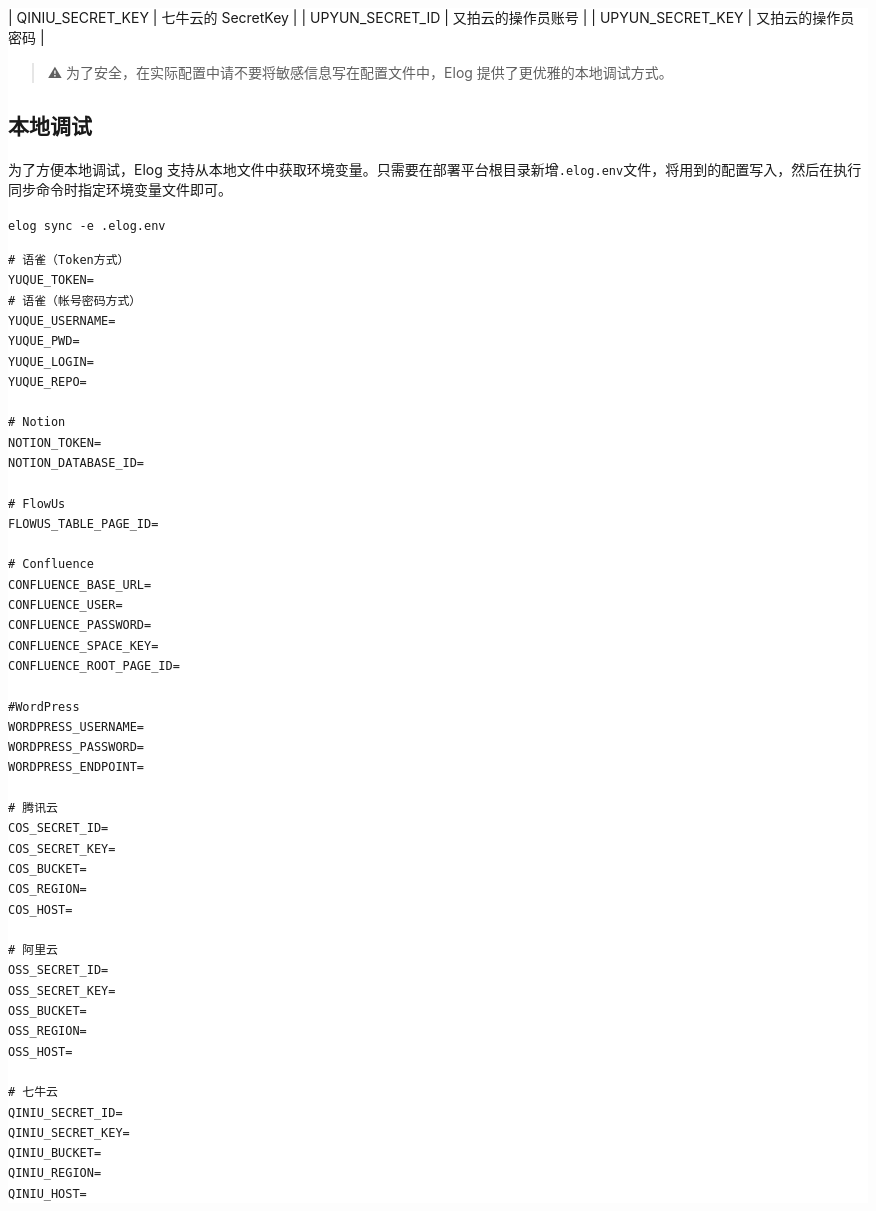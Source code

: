    | QINIU_SECRET_KEY | 七牛云的 SecretKey             |
   | UPYUN_SECRET_ID  | 又拍云的操作员账号             |
   | UPYUN_SECRET_KEY | 又拍云的操作员密码             |

> ⚠️ 为了安全，在实际配置中请不要将敏感信息写在配置文件中，Elog 提供了更优雅的本地调试方式。

## 本地调试

为了方便本地调试，Elog 支持从本地文件中获取环境变量。只需要在部署平台根目录新增`.elog.env`文件，将用到的配置写入，然后在执行同步命令时指定环境变量文件即可。

```shell
elog sync -e .elog.env
```

```shell
# 语雀（Token方式）
YUQUE_TOKEN=
# 语雀（帐号密码方式）
YUQUE_USERNAME=
YUQUE_PWD=
YUQUE_LOGIN=
YUQUE_REPO=

# Notion
NOTION_TOKEN=
NOTION_DATABASE_ID=

# FlowUs
FLOWUS_TABLE_PAGE_ID=

# Confluence
CONFLUENCE_BASE_URL=
CONFLUENCE_USER=
CONFLUENCE_PASSWORD=
CONFLUENCE_SPACE_KEY=
CONFLUENCE_ROOT_PAGE_ID=

#WordPress
WORDPRESS_USERNAME=
WORDPRESS_PASSWORD=
WORDPRESS_ENDPOINT=

# 腾讯云
COS_SECRET_ID=
COS_SECRET_KEY=
COS_BUCKET=
COS_REGION=
COS_HOST=

# 阿里云
OSS_SECRET_ID=
OSS_SECRET_KEY=
OSS_BUCKET=
OSS_REGION=
OSS_HOST=

# 七牛云
QINIU_SECRET_ID=
QINIU_SECRET_KEY=
QINIU_BUCKET=
QINIU_REGION=
QINIU_HOST=

```